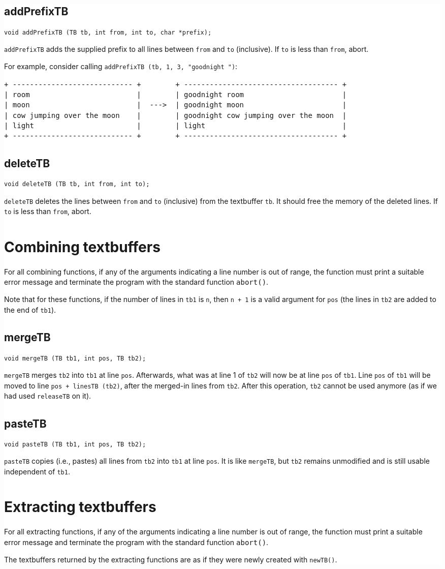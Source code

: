   <h1 class="display-3" style="font-size: 1.5rem">addPrefixTB</h1>
  <p><code>void addPrefixTB (TB tb, int from, int to, char *prefix);</code></p>
  <p><code>addPrefixTB</code> adds the supplied prefix to all lines between <code>from</code> and <code>to</code> (inclusive). If <code>to</code> is less than <code>from</code>, abort.</p>

  <p>For example, consider calling <code>addPrefixTB (tb, 1, 3, "goodnight ")</code>:</p>
<pre class="codeBlock">
+ ---------------------------- +        + ------------------------------------ +
| room                         |        | goodnight room                       |
| moon                         |  --->  | goodnight moon                       |
| cow jumping over the moon    |        | goodnight cow jumping over the moon  |
| light                        |        | light                                |
+ ---------------------------- +        + ------------------------------------ +
</pre>

  <h1 class="display-3" style="font-size: 1.5rem">deleteTB</h1>
  <p><code>void deleteTB (TB tb, int from, int to);</code></p>
  <p><code>deleteTB</code> deletes the lines between <code>from</code> and <code>to</code> (inclusive) from the textbuffer <code>tb</code>. It should free the memory of the deleted lines. If <code>to</code> is less than <code>from</code>, abort.</p>

  <h1 class="display-3" style="font-size: 2rem">Combining textbuffers</h1>

  <div class="alert alert-info">For all combining functions, if any of the arguments indicating a line number is out of range, the function must print a suitable error message and terminate the program with the standard function <tt>abort()</tt>.</div>
  <p>Note that for these functions, if the number of lines in <code>tb1</code> is <code>n</code>, then <code>n + 1</code> is a valid argument for <code>pos</code> (the lines in <code>tb2</code> are added to the end of <code>tb1</code>).</p>

  <h1 class="display-3" style="font-size: 1.5rem">mergeTB</h1>
  <p><code>void mergeTB (TB tb1, int pos, TB tb2);</code></p>
  <p><code>mergeTB</code> merges <code>tb2</code> into <code>tb1</code> at line <code>pos</code>. Afterwards, what was at line 1 of <code>tb2</code> will now be at line <code>pos</code> of <code>tb1</code>. Line <code>pos</code> of <code>tb1</code> will be moved to line <code>pos + linesTB (tb2)</code>, after the merged-in lines from <code>tb2</code>. After this operation, <code>tb2</code> cannot be used anymore (as if we had used <code>releaseTB</code> on it).</p>

  <h1 class="display-3" style="font-size: 1.5rem">pasteTB</h1>
  <p><code>void pasteTB (TB tb1, int pos, TB tb2);</code></p>
  <p><code>pasteTB</code> copies (i.e., pastes) all lines from <code>tb2</code> into <code>tb1</code> at line <code>pos</code>. It is like <code>mergeTB</code>, but <code>tb2</code> remains unmodified and is still usable independent of <code>tb1</code>.</p>


  <h1 class="display-3" style="font-size: 2rem">Extracting textbuffers</h1>

  <div class="alert alert-info">For all extracting functions, if any of the arguments indicating a line number is out of range, the function must print a suitable error message and terminate the program with the standard function <tt>abort()</tt>.</div>

  <p>The textbuffers returned by the extracting functions are as if they were newly created with <code>newTB()</code>.</p>

